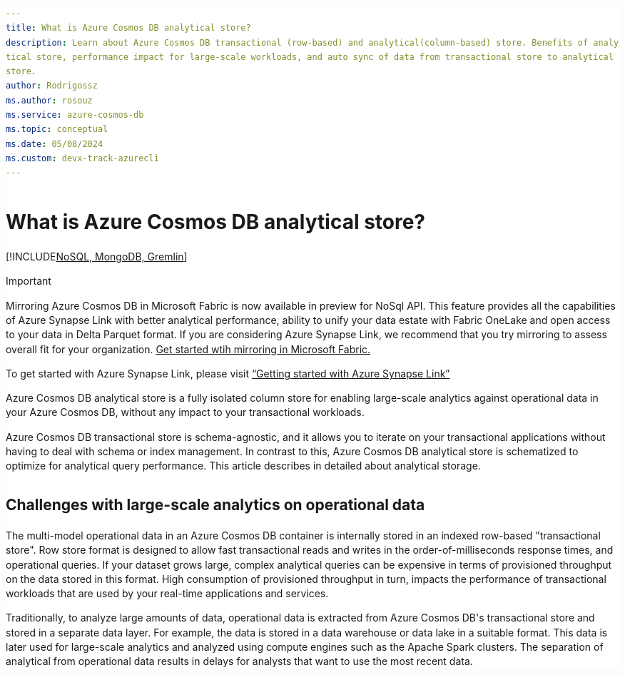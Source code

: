 ```yaml
---
title: What is Azure Cosmos DB analytical store?
description: Learn about Azure Cosmos DB transactional (row-based) and analytical(column-based) store. Benefits of analytical store, performance impact for large-scale workloads, and auto sync of data from transactional store to analytical store.
author: Rodrigossz
ms.author: rosouz
ms.service: azure-cosmos-db
ms.topic: conceptual
ms.date: 05/08/2024
ms.custom: devx-track-azurecli
---
```


# What is Azure Cosmos DB analytical store?

[!INCLUDE[NoSQL, MongoDB, Gremlin](includes/appliesto-nosql-mongodb-gremlin.md)]

 > [!IMPORTANT]
 >  Mirroring Azure Cosmos DB in Microsoft Fabric is now available in preview for NoSql API. This feature provides all the capabilities of Azure Synapse Link with better analytical performance, ability to unify your data estate with Fabric OneLake and open access to your data in Delta Parquet format. If you are considering Azure Synapse Link, we recommend that you try mirroring to assess overall fit for your organization. [Get started wtih mirroring in Microsoft Fabric.](/fabric/database/mirrored-database/azure-cosmos-db?context=/azure/cosmos-db/context/context)
> 
To get started with Azure Synapse Link, please visit [“Getting started with Azure Synapse Link”](synapse-link.md)

Azure Cosmos DB analytical store is a fully isolated column store for enabling large-scale analytics against operational data in your Azure Cosmos DB, without any impact to your transactional workloads. 

Azure Cosmos DB transactional store is schema-agnostic, and it allows you to iterate on your transactional applications without having to deal with schema or index management. In contrast to this, Azure Cosmos DB analytical store is schematized to optimize for analytical query performance. This article describes in detailed about analytical storage.

## Challenges with large-scale analytics on operational data

The multi-model operational data in an Azure Cosmos DB container is internally stored in an indexed row-based "transactional store". Row store format is designed to allow fast transactional reads and writes in the order-of-milliseconds response times, and operational queries. If your dataset grows large, complex analytical queries can be expensive in terms of provisioned throughput on the data stored in this format. High consumption of provisioned throughput in turn, impacts the performance of transactional workloads that are used by your real-time applications and services.

Traditionally, to analyze large amounts of data, operational data is extracted from Azure Cosmos DB's transactional store and stored in a separate data layer. For example, the data is stored in a data warehouse or data lake in a suitable format. This data is later used for large-scale analytics and analyzed using  compute engines such as the Apache Spark clusters. The separation of analytical from operational data results in delays for analysts that want to use the most recent data.

